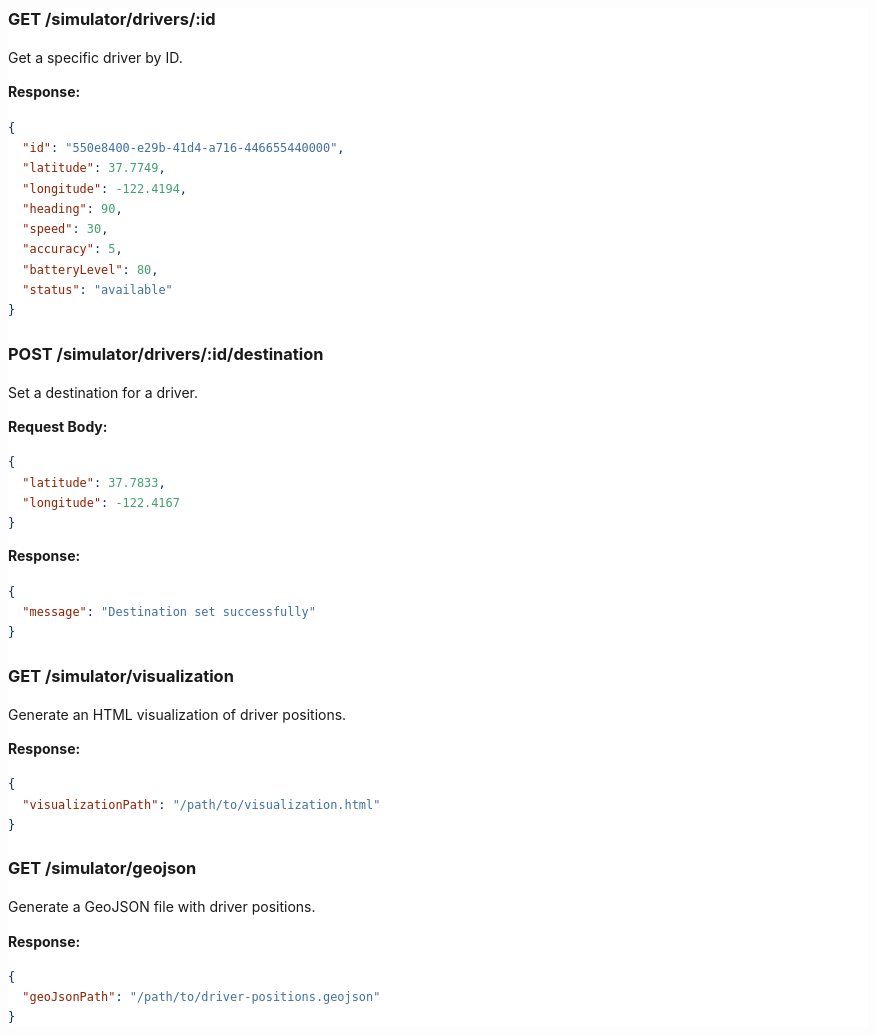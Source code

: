 ### GET /simulator/drivers/:id

Get a specific driver by ID.

**Response:**
```json
{
  "id": "550e8400-e29b-41d4-a716-446655440000",
  "latitude": 37.7749,
  "longitude": -122.4194,
  "heading": 90,
  "speed": 30,
  "accuracy": 5,
  "batteryLevel": 80,
  "status": "available"
}
```

### POST /simulator/drivers/:id/destination

Set a destination for a driver.

**Request Body:**
```json
{
  "latitude": 37.7833,
  "longitude": -122.4167
}
```

**Response:**
```json
{
  "message": "Destination set successfully"
}
```

### GET /simulator/visualization

Generate an HTML visualization of driver positions.

**Response:**
```json
{
  "visualizationPath": "/path/to/visualization.html"
}
```

### GET /simulator/geojson

Generate a GeoJSON file with driver positions.

**Response:**
```json
{
  "geoJsonPath": "/path/to/driver-positions.geojson"
}
```
